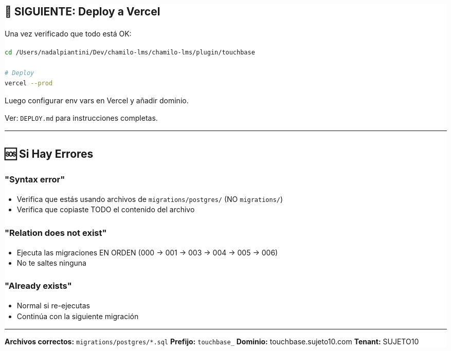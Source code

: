 
## 🚀 SIGUIENTE: Deploy a Vercel

Una vez verificado que todo está OK:

```bash
cd /Users/nadalpiantini/Dev/chamilo-lms/chamilo-lms/plugin/touchbase

# Deploy
vercel --prod
```

Luego configurar env vars en Vercel y añadir dominio.

Ver: `DEPLOY.md` para instrucciones completas.

---

## 🆘 Si Hay Errores

### "Syntax error"
- Verifica que estás usando archivos de `migrations/postgres/` (NO `migrations/`)
- Verifica que copiaste TODO el contenido del archivo

### "Relation does not exist"
- Ejecuta las migraciones EN ORDEN (000 → 001 → 003 → 004 → 005 → 006)
- No te saltes ninguna

### "Already exists"
- Normal si re-ejecutas
- Continúa con la siguiente migración

---

**Archivos correctos:** `migrations/postgres/*.sql`
**Prefijo:** `touchbase_`
**Dominio:** touchbase.sujeto10.com
**Tenant:** SUJETO10
